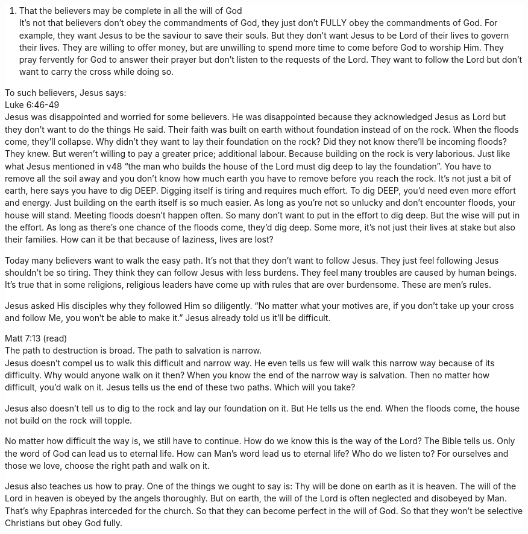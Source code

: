 1. That the believers may be complete in all the will of God  
It’s not that believers don’t obey the commandments of God, they just don’t FULLY obey the commandments of God. For example, they want Jesus to be the saviour to save their souls. But they don’t want Jesus to be Lord of their lives to govern their lives. They are willing to offer money, but are unwilling to spend more time to come before God to worship Him. They pray fervently for God to answer their prayer but don’t listen to the requests of the Lord. They want to follow the Lord but don’t want to carry the cross while doing so. 

To such believers, Jesus says:  
Luke 6:46-49  
Jesus was disappointed and worried for some believers. He was disappointed because they acknowledged Jesus as Lord but they don’t want to do the things He said. Their faith was built on earth without foundation instead of on the rock. When the floods come, they’ll collapse. Why didn’t they want to lay their foundation on the rock? Did they not know there’ll be incoming floods? They knew. But weren’t willing to pay a greater price; additional labour. Because building on the rock is very laborious. Just like what Jesus mentioned in v48 “the man who builds the house of the Lord must dig deep to lay the foundation”. You have to remove all the soil away and you don’t know how much earth you have to remove before you reach the rock. It’s not just a bit of earth, here says you have to dig DEEP. Digging itself is tiring and requires much effort. To dig DEEP, you’d need even more effort and energy. Just building on the earth itself is so much easier. As long as you’re not so unlucky and don’t encounter floods, your house will stand. Meeting floods doesn’t happen often. So many don’t want to put in the effort to dig deep. But the wise will put in the effort. As long as there’s one chance of the floods come, they’d dig deep. Some more, it’s not just their lives at stake but also their families. How can it be that because of laziness, lives are lost?

Today many believers want to walk the easy path. It’s not that they don’t want to follow Jesus. They just feel following Jesus shouldn’t be so tiring. They think they can follow Jesus with less burdens. They feel many troubles are caused by human beings. It’s true that in some religions, religious leaders have come up with rules that are over burdensome. These are men’s rules. 

Jesus asked His disciples why they followed Him so diligently. “No matter what your motives are, if you don’t take up your cross and follow Me, you won’t be able to make it.” Jesus already told us it’ll be difficult.  

Matt 7:13 (read)  
The path to destruction is broad. The path to salvation is narrow.  
Jesus doesn’t compel us to walk this difficult and narrow way. He even tells us few will walk this narrow way because of its difficulty. Why would anyone walk on it then? When you know the end of the narrow way is salvation. Then no matter how difficult, you’d walk on it. Jesus tells us the end of these two paths. Which will you take?

Jesus also doesn’t tell us to dig to the rock and lay our foundation on it. But He tells us the end. When the floods come, the house not build on the rock will topple. 

No matter how difficult the way is, we still have to continue. How do we know this is the way of the Lord? The Bible tells us. Only the word of God can lead us to eternal life. How can Man’s word lead us to eternal life? Who do we listen to? For ourselves and those we love, choose the right path and walk on it. 

Jesus also teaches us how to pray. One of the things we ought to say is: Thy will be done on earth as it is heaven. The will of the Lord in heaven is obeyed by the angels thoroughly. But on earth, the will of the Lord is often neglected and disobeyed by Man. That’s why Epaphras interceded for the church. So that they can become perfect in the will of God. So that they won’t be selective Christians but obey God fully. 
